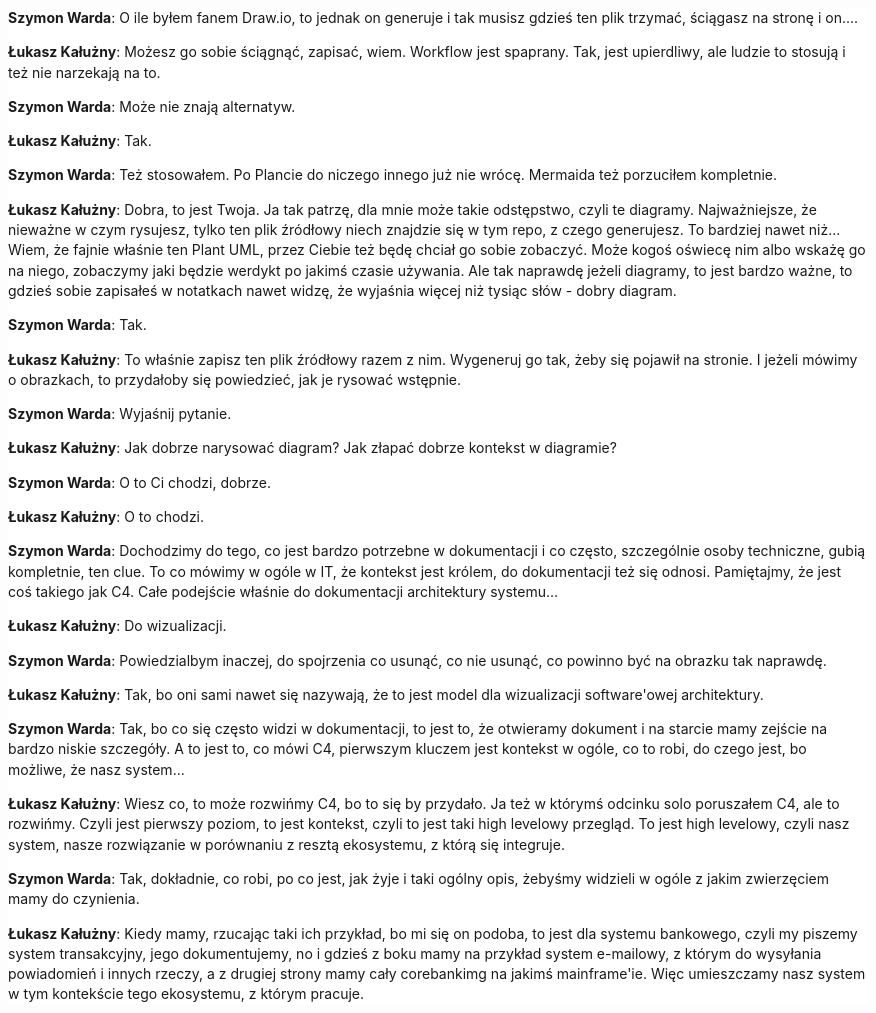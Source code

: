 **Szymon Warda**: O ile byłem fanem Draw.io, to jednak on generuje i tak musisz gdzieś ten plik trzymać, ściągasz na stronę i on....

**Łukasz Kałużny**: Możesz go sobie ściągnąć, zapisać, wiem. Workflow jest spaprany. Tak, jest upierdliwy, ale ludzie to stosują i też nie narzekają na to.

**Szymon Warda**: Może nie znają alternatyw.

**Łukasz Kałużny**: Tak.

**Szymon Warda**: Też stosowałem. Po Plancie do niczego innego już nie wrócę. Mermaida też porzuciłem kompletnie.

**Łukasz Kałużny**: Dobra, to jest Twoja. Ja tak patrzę, dla mnie może takie odstępstwo, czyli te diagramy. Najważniejsze, że nieważne w czym rysujesz, tylko ten plik źródłowy niech znajdzie się w tym repo, z czego generujesz. To bardziej nawet niż... Wiem, że fajnie właśnie ten Plant UML, przez Ciebie też będę chciał go sobie zobaczyć. Może kogoś oświecę nim albo wskażę go na niego, zobaczymy jaki będzie werdykt po jakimś czasie używania. Ale tak naprawdę jeżeli diagramy, to jest bardzo ważne, to gdzieś sobie zapisałeś w notatkach nawet widzę, że wyjaśnia więcej niż tysiąc słów - dobry diagram.

**Szymon Warda**: Tak.

**Łukasz Kałużny**: To właśnie zapisz ten plik źródłowy razem z nim. Wygeneruj go tak, żeby się pojawił na stronie. I jeżeli mówimy o obrazkach, to przydałoby się powiedzieć, jak je rysować wstępnie.

**Szymon Warda**: Wyjaśnij pytanie.

**Łukasz Kałużny**: Jak dobrze narysować diagram? Jak złapać dobrze kontekst w diagramie?

**Szymon Warda**: O to Ci chodzi, dobrze.

**Łukasz Kałużny**: O to chodzi.

**Szymon Warda**: Dochodzimy do tego, co jest bardzo potrzebne w dokumentacji i co często, szczególnie osoby techniczne, gubią kompletnie, ten clue. To co mówimy w ogóle w IT, że kontekst jest królem, do dokumentacji też się odnosi. Pamiętajmy, że jest coś takiego jak C4. Całe podejście właśnie do dokumentacji architektury systemu...

**Łukasz Kałużny**: Do wizualizacji.

**Szymon Warda**: Powiedzialbym inaczej, do spojrzenia co usunąć, co nie usunąć, co powinno być na obrazku tak naprawdę.

**Łukasz Kałużny**: Tak, bo oni sami nawet się nazywają, że to jest model dla wizualizacji software'owej architektury.

**Szymon Warda**: Tak, bo co się często widzi w dokumentacji, to jest to, że otwieramy dokument i na starcie mamy zejście na bardzo niskie szczegóły. A to jest to, co mówi C4, pierwszym kluczem jest kontekst w ogóle, co to robi, do czego jest, bo możliwe, że nasz system...

**Łukasz Kałużny**: Wiesz co, to może rozwińmy C4, bo to się by przydało. Ja też w którymś odcinku solo poruszałem C4, ale to rozwińmy. Czyli jest pierwszy poziom, to jest kontekst, czyli to jest taki high levelowy przegląd. To jest high levelowy, czyli nasz system, nasze rozwiązanie w porównaniu z resztą ekosystemu, z którą się integruje.

**Szymon Warda**: Tak, dokładnie, co robi, po co jest, jak żyje i taki ogólny opis, żebyśmy widzieli w ogóle z jakim zwierzęciem mamy do czynienia.

**Łukasz Kałużny**: Kiedy mamy, rzucając taki ich przykład, bo mi się on podoba, to jest dla systemu bankowego, czyli my piszemy system transakcyjny, jego dokumentujemy, no i gdzieś z boku mamy na przykład system e-mailowy, z którym do wysyłania powiadomień i innych rzeczy, a z drugiej strony mamy cały corebankimg na jakimś mainframe'ie. Więc umieszczamy nasz system w tym kontekście tego ekosystemu, z którym pracuje.
